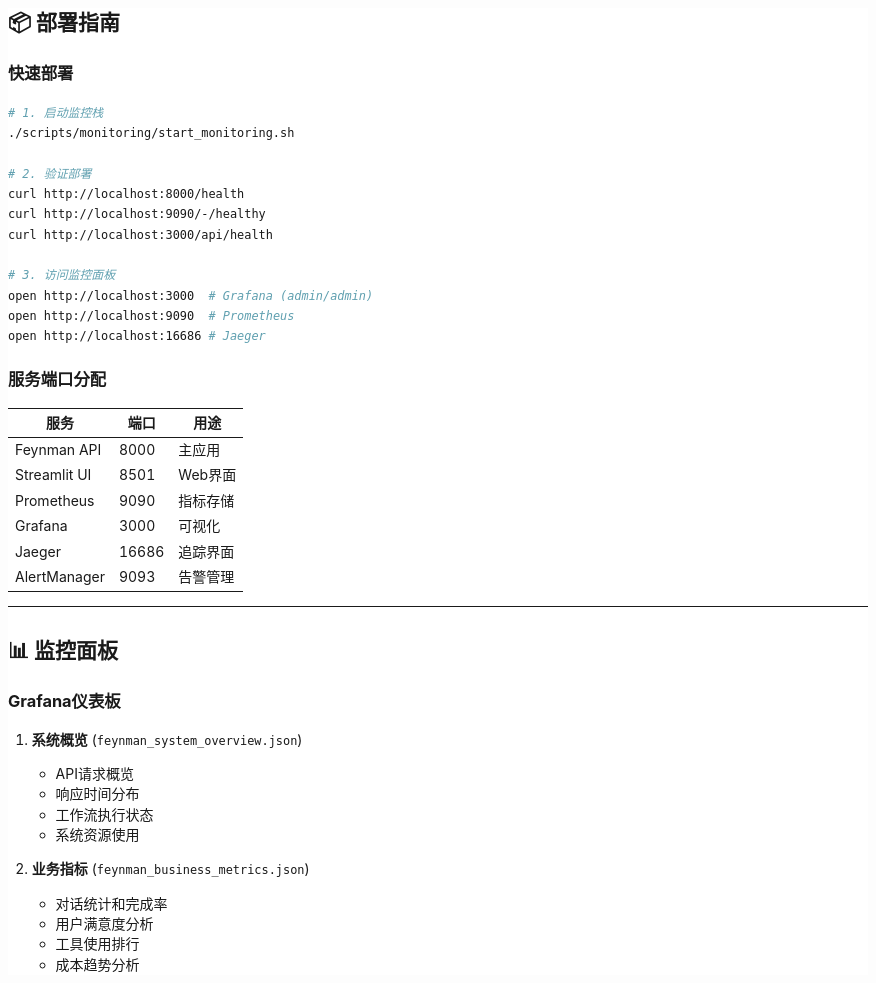 ## 📦 部署指南

### 快速部署

```bash
# 1. 启动监控栈
./scripts/monitoring/start_monitoring.sh

# 2. 验证部署
curl http://localhost:8000/health
curl http://localhost:9090/-/healthy
curl http://localhost:3000/api/health

# 3. 访问监控面板
open http://localhost:3000  # Grafana (admin/admin)
open http://localhost:9090  # Prometheus
open http://localhost:16686 # Jaeger
```

### 服务端口分配
| 服务 | 端口 | 用途 |
|------|------|------|
| Feynman API | 8000 | 主应用 |
| Streamlit UI | 8501 | Web界面 |
| Prometheus | 9090 | 指标存储 |
| Grafana | 3000 | 可视化 |
| Jaeger | 16686 | 追踪界面 |
| AlertManager | 9093 | 告警管理 |

---

## 📊 监控面板

### Grafana仪表板
1. **系统概览** (`feynman_system_overview.json`)
   - API请求概览
   - 响应时间分布
   - 工作流执行状态
   - 系统资源使用

2. **业务指标** (`feynman_business_metrics.json`)
   - 对话统计和完成率
   - 用户满意度分析
   - 工具使用排行
   - 成本趋势分析
